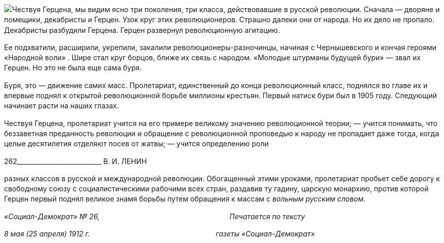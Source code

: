 ![](file:///C:/Users/bot32/AppData/Local/Temp/msohtmlclip1/01/clip_image002.png)Чествуя Герцена, мы видим ясно три поколения, три класса, действовавшие в рус­ской революции. Сначала — дворяне и помещики, декабристы и Герцен. Узок круг этих революционеров. Страшно далеки они от народа. Но их дело не пропало. Декабри­сты разбудили Герцена. Герцен развернул революционную агитацию.

Ее подхватили, расширили, укрепили, закалили революционеры-разночинцы, начи­ная с Чернышевского и кончая героями «Народной воли» . Шире стал круг борцов, ближе их связь с народом. «Молодые штурманы будущей бури» — звал их Герцен. Но это не была еще сама буря.

Буря, это — движение самих масс. Пролетариат, единственный до конца революци­онный класс, поднялся во главе их и впервые поднял к открытой революционной борь­бе миллионы крестьян. Первый натиск бури был в 1905 году. Следующий начинает расти на наших глазах.

Чествуя Герцена, пролетариат учится на его примере великому значению революци­онной теории; — учится понимать, что беззаветная преданность революции и обраще­ние с революционной проповедью к народу не пропадает даже тогда, когда целые деся­тилетия отделяют посев от жатвы; — учится определению роли

  

262__________________________ В. И. ЛЕНИН

разных классов в русской и международной революции. Обогащенный этими уроками, пролетариат пробьет себе дорогу к свободному союзу с социалистическими рабочими всех стран, раздавив ту гадину, царскую монархию, против которой Герцен первый поднял великое знамя борьбы путем обращения к массам с _вольным русским словом._

_«Социал-Демократ» № 26,                                                                 Печатается по тексту_

_8 мая (25 апреля) 1912 г.                                                               газеты «Социал-Демократ»_